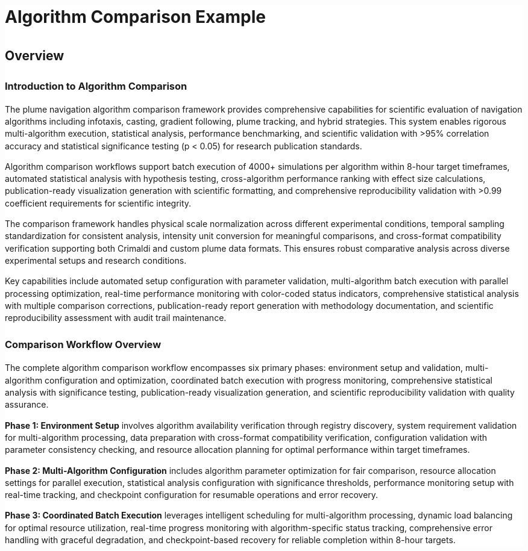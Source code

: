 # Algorithm Comparison Example

## Overview

### Introduction to Algorithm Comparison

The plume navigation algorithm comparison framework provides comprehensive capabilities for scientific evaluation of navigation algorithms including infotaxis, casting, gradient following, plume tracking, and hybrid strategies. This system enables rigorous multi-algorithm execution, statistical analysis, performance benchmarking, and scientific validation with >95% correlation accuracy and statistical significance testing (p < 0.05) for research publication standards.

Algorithm comparison workflows support batch execution of 4000+ simulations per algorithm within 8-hour target timeframes, automated statistical analysis with hypothesis testing, cross-algorithm performance ranking with effect size calculations, publication-ready visualization generation with scientific formatting, and comprehensive reproducibility validation with >0.99 coefficient requirements for scientific integrity.

The comparison framework handles physical scale normalization across different experimental conditions, temporal sampling standardization for consistent analysis, intensity unit conversion for meaningful comparisons, and cross-format compatibility verification supporting both Crimaldi and custom plume data formats. This ensures robust comparative analysis across diverse experimental setups and research conditions.

Key capabilities include automated setup configuration with parameter validation, multi-algorithm batch execution with parallel processing optimization, real-time performance monitoring with color-coded status indicators, comprehensive statistical analysis with multiple comparison corrections, publication-ready report generation with methodology documentation, and scientific reproducibility assessment with audit trail maintenance.

### Comparison Workflow Overview

The complete algorithm comparison workflow encompasses six primary phases: environment setup and validation, multi-algorithm configuration and optimization, coordinated batch execution with progress monitoring, comprehensive statistical analysis with significance testing, publication-ready visualization generation, and scientific reproducibility validation with quality assurance.

**Phase 1: Environment Setup** involves algorithm availability verification through registry discovery, system requirement validation for multi-algorithm processing, data preparation with cross-format compatibility verification, configuration validation with parameter consistency checking, and resource allocation planning for optimal performance within target timeframes.

**Phase 2: Multi-Algorithm Configuration** includes algorithm parameter optimization for fair comparison, resource allocation settings for parallel execution, statistical analysis configuration with significance thresholds, performance monitoring setup with real-time tracking, and checkpoint configuration for resumable operations and error recovery.

**Phase 3: Coordinated Batch Execution** leverages intelligent scheduling for multi-algorithm processing, dynamic load balancing for optimal resource utilization, real-time progress monitoring with algorithm-specific status tracking, comprehensive error handling with graceful degradation, and checkpoint-based recovery for reliable completion within 8-hour targets.
